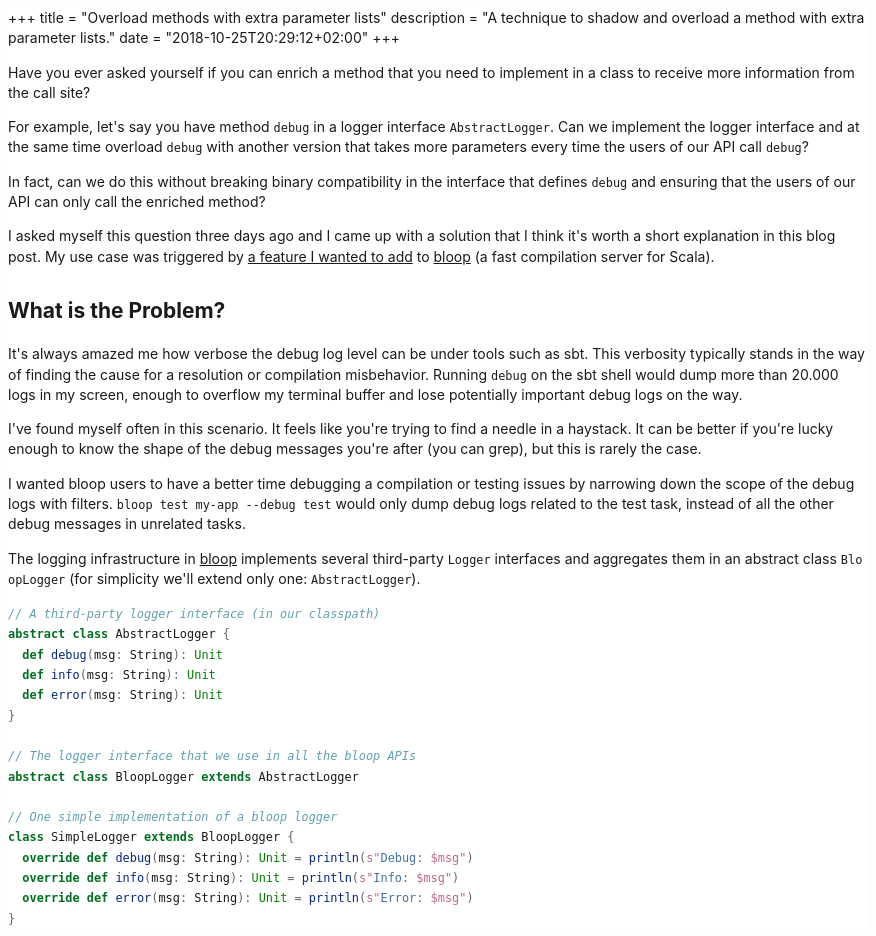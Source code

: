 +++
title = "Overload methods with extra parameter lists"
description = "A technique to shadow and overload a method with extra parameter lists."
date = "2018-10-25T20:29:12+02:00"
+++

Have you ever asked yourself if you can enrich a method that you need to
implement in a class to receive more information from the call site?

For example, let's say you have method `debug` in a logger interface `AbstractLogger`.
Can we implement the logger interface and at the same time overload `debug`
with another version that takes more parameters every time the users of our API
call `debug`?

In fact, can we do this without breaking binary compatibility in the interface
that defines `debug` and ensuring that the users of our API can only call the
enriched method?

I asked myself this question three days ago and I came up with a solution that
I think it's worth a short explanation in this blog post. My use case was
triggered by [a feature I wanted to add][#333] to [bloop][] (a fast compilation
server for Scala).

## What is the Problem?

It's always amazed me how verbose the debug log level can be under tools such
as sbt. This verbosity typically stands in the way of finding the cause for
a resolution or compilation misbehavior. Running `debug` on the sbt shell would
dump more than 20.000 logs in my screen, enough to overflow my terminal buffer
and lose potentially important debug logs on the way.

I've found myself often in this scenario. It feels like you're trying to find
a needle in a haystack. It can be better if you're lucky enough to know the
shape of the debug messages you're after (you can grep), but this is rarely the
case.

I wanted bloop users to have a better time debugging a compilation or testing
issues by narrowing down the scope of the debug logs with filters. `bloop test
my-app --debug test` would only dump debug logs related to the test task,
instead of all the other debug messages in unrelated tasks.

The logging infrastructure in [bloop][] implements several third-party `Logger`
interfaces and aggregates them in an abstract class `BloopLogger` (for
simplicity we'll extend only one: `AbstractLogger`).

```scala
// A third-party logger interface (in our classpath)
abstract class AbstractLogger {
  def debug(msg: String): Unit
  def info(msg: String): Unit
  def error(msg: String): Unit
}

// The logger interface that we use in all the bloop APIs
abstract class BloopLogger extends AbstractLogger

// One simple implementation of a bloop logger
class SimpleLogger extends BloopLogger {
  override def debug(msg: String): Unit = println(s"Debug: $msg")
  override def info(msg: String): Unit = println(s"Info: $msg")
  override def error(msg: String): Unit = println(s"Error: $msg")
}
```


[#333]: https://github.com/scalacenter/bloop/issues/333
[bloop]: https://github.com/scalacenter/bloop
[type-linearization-ktoso]: http://ktoso.github.io/scala-types-of-types/#type-linearization-vs-the-diamond-problem
